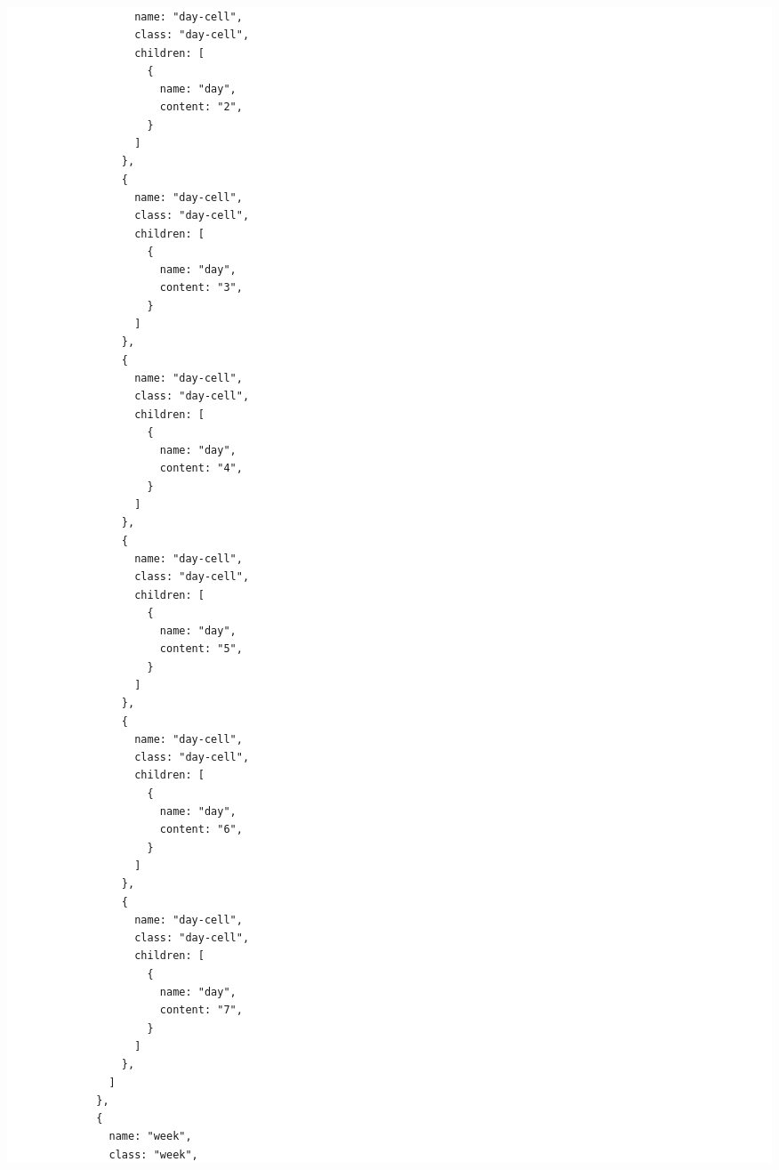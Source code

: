                         name: "day-cell",
                        class: "day-cell",
                        children: [
                          {
                            name: "day",
                            content: "2",
                          }
                        ]
                      },
                      {
                        name: "day-cell",
                        class: "day-cell",
                        children: [
                          {
                            name: "day",
                            content: "3",
                          }
                        ]
                      },
                      {
                        name: "day-cell",
                        class: "day-cell",
                        children: [
                          {
                            name: "day",
                            content: "4",
                          }
                        ]
                      },
                      {
                        name: "day-cell",
                        class: "day-cell",
                        children: [
                          {
                            name: "day",
                            content: "5",
                          }
                        ]
                      },
                      {
                        name: "day-cell",
                        class: "day-cell",
                        children: [
                          {
                            name: "day",
                            content: "6",
                          }
                        ]
                      },
                      {
                        name: "day-cell",
                        class: "day-cell",
                        children: [
                          {
                            name: "day",
                            content: "7",
                          }
                        ]
                      },
                    ]
                  },
                  {
                    name: "week",
                    class: "week",